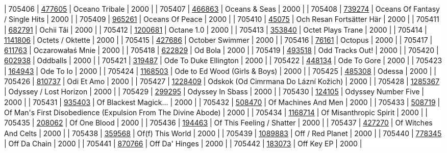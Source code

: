 | 705406 | [477605](https://www.discogs.com/master/477605) | Oceano Tribale | 2000 |
| 705407 | [466863](https://www.discogs.com/master/466863) | Oceans & Seas | 2000 |
| 705408 | [739274](https://www.discogs.com/master/739274) | Oceans Of Fantasy / Single Hits | 2000 |
| 705409 | [965261](https://www.discogs.com/master/965261) | Oceans Of Peace | 2000 |
| 705410 | [45075](https://www.discogs.com/master/45075) | Och Resan Fortsätter Här | 2000 |
| 705411 | [682791](https://www.discogs.com/master/682791) | Ochii Tăi | 2000 |
| 705412 | [1200681](https://www.discogs.com/master/1200681) | Octane 1.0 | 2000 |
| 705413 | [353840](https://www.discogs.com/master/353840) | Octet Plays Trane | 2000 |
| 705414 | [1141806](https://www.discogs.com/master/1141806) | Octets / Oktette | 2000 |
| 705415 | [427686](https://www.discogs.com/master/427686) | October Swimmer | 2000 |
| 705416 | [76161](https://www.discogs.com/master/76161) | Octopus | 2000 |
| 705417 | [611763](https://www.discogs.com/master/611763) | Oczarowałaś Mnie | 2000 |
| 705418 | [622829](https://www.discogs.com/master/622829) | Od Bola | 2000 |
| 705419 | [493518](https://www.discogs.com/master/493518) | Odd Tracks Out! | 2000 |
| 705420 | [602938](https://www.discogs.com/master/602938) | Oddballs | 2000 |
| 705421 | [319487](https://www.discogs.com/master/319487) | Ode To Duke Ellington | 2000 |
| 705422 | [448134](https://www.discogs.com/master/448134) | Ode To Gore | 2000 |
| 705423 | [164943](https://www.discogs.com/master/164943) | Ode To Io | 2000 |
| 705424 | [1168503](https://www.discogs.com/master/1168503) | Ode to Ed Wood (Girls & Boys) | 2000 |
| 705425 | [485308](https://www.discogs.com/master/485308) | Odessa | 2000 |
| 705426 | [810737](https://www.discogs.com/master/810737) | Odi Et Amo | 2000 |
| 705427 | [1228409](https://www.discogs.com/master/1228409) | Odskok (Od Cimrmana Do Lázní Kožich) | 2000 |
| 705428 | [1285367](https://www.discogs.com/master/1285367) | Odyssey / Lost Horizon | 2000 |
| 705429 | [299295](https://www.discogs.com/master/299295) | Odyssey In Sbass | 2000 |
| 705430 | [124105](https://www.discogs.com/master/124105) | Odyssey Number Five | 2000 |
| 705431 | [935403](https://www.discogs.com/master/935403) | Of Blackest Magick... | 2000 |
| 705432 | [508470](https://www.discogs.com/master/508470) | Of Machines And Men | 2000 |
| 705433 | [508719](https://www.discogs.com/master/508719) | Of Man's First Disobedience (Expulsion From The Divine Abode) | 2000 |
| 705434 | [1168714](https://www.discogs.com/master/1168714) | Of Misanthropic Spirit | 2000 |
| 705435 | [208062](https://www.discogs.com/master/208062) | Of One Blood | 2000 |
| 705436 | [194463](https://www.discogs.com/master/194463) | Of This Feeling / Shatter | 2000 |
| 705437 | [427270](https://www.discogs.com/master/427270) | Of Witches And Celts | 2000 |
| 705438 | [359568](https://www.discogs.com/master/359568) | Of(f) This World | 2000 |
| 705439 | [1089883](https://www.discogs.com/master/1089883) | Off / Red Planet | 2000 |
| 705440 | [778345](https://www.discogs.com/master/778345) | Off Da Chain | 2000 |
| 705441 | [870766](https://www.discogs.com/master/870766) | Off Da' Hinges | 2000 |
| 705442 | [183073](https://www.discogs.com/master/183073) | Off Key EP | 2000 |